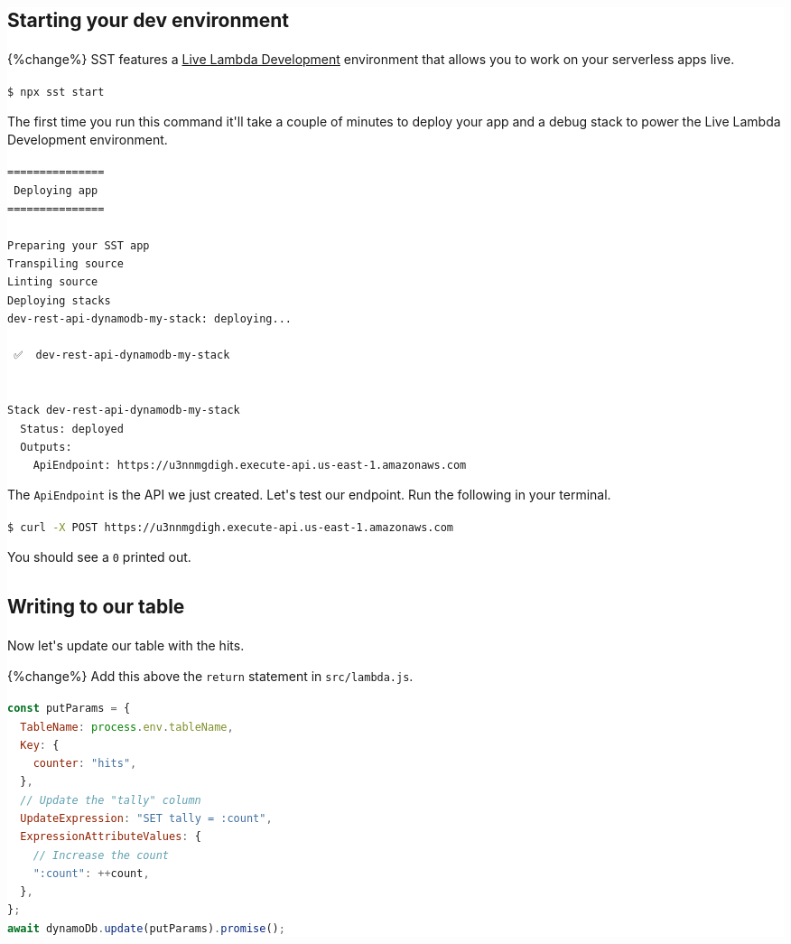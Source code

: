 ## Starting your dev environment

{%change%} SST features a [Live Lambda Development](https://docs.serverless-stack.com/live-lambda-development) environment that allows you to work on your serverless apps live.

``` bash
$ npx sst start
```

The first time you run this command it'll take a couple of minutes to deploy your app and a debug stack to power the Live Lambda Development environment.

```
===============
 Deploying app
===============

Preparing your SST app
Transpiling source
Linting source
Deploying stacks
dev-rest-api-dynamodb-my-stack: deploying...

 ✅  dev-rest-api-dynamodb-my-stack


Stack dev-rest-api-dynamodb-my-stack
  Status: deployed
  Outputs:
    ApiEndpoint: https://u3nnmgdigh.execute-api.us-east-1.amazonaws.com
```

The `ApiEndpoint` is the API we just created. Let's test our endpoint. Run the following in your terminal.

``` bash
$ curl -X POST https://u3nnmgdigh.execute-api.us-east-1.amazonaws.com
```

You should see a `0` printed out.

## Writing to our table 

Now let's update our table with the hits.

{%change%} Add this above the `return` statement in `src/lambda.js`.

``` js
const putParams = {
  TableName: process.env.tableName,
  Key: {
    counter: "hits",
  },
  // Update the "tally" column
  UpdateExpression: "SET tally = :count",
  ExpressionAttributeValues: {
    // Increase the count
    ":count": ++count,
  },
};
await dynamoDb.update(putParams).promise();
```
